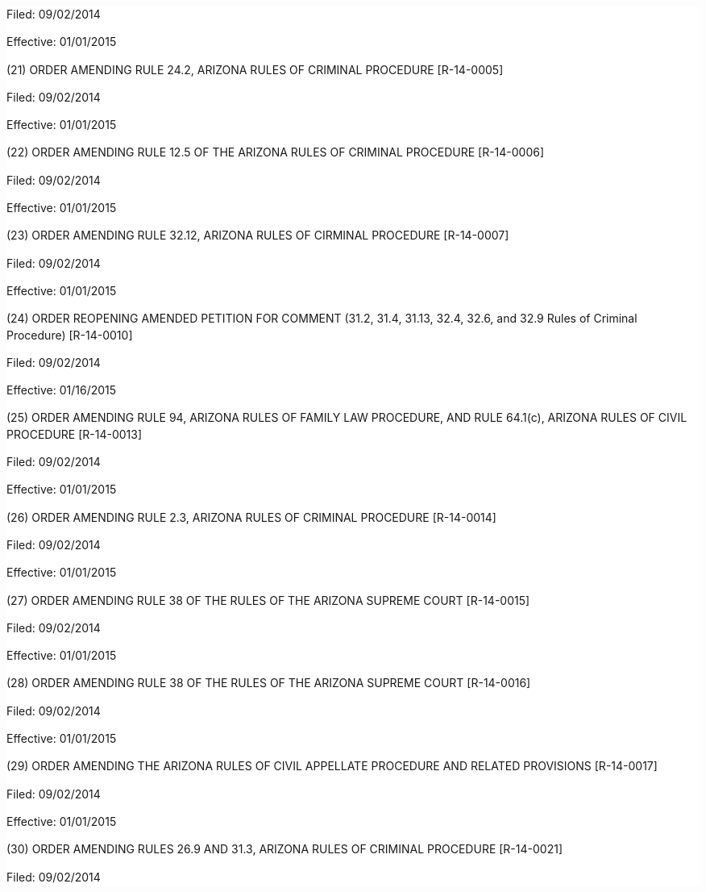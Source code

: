 Filed: 09/02/2014

Effective: 01/01/2015

(21) ORDER AMENDING RULE 24.2, ARIZONA RULES OF CRIMINAL PROCEDURE [R-14-0005]

Filed: 09/02/2014

Effective: 01/01/2015

(22) ORDER AMENDING RULE 12.5 OF THE ARIZONA RULES OF CRIMINAL PROCEDURE [R-14-0006]

Filed: 09/02/2014

Effective: 01/01/2015

(23) ORDER AMENDING RULE 32.12, ARIZONA RULES OF CIRMINAL PROCEDURE [R-14-0007]

Filed: 09/02/2014

Effective: 01/01/2015

(24) ORDER REOPENING AMENDED PETITION FOR COMMENT (31.2, 31.4, 31.13, 32.4, 32.6, and 32.9 Rules of Criminal Procedure) [R-14-0010]

Filed: 09/02/2014

Effective: 01/16/2015

(25) ORDER AMENDING RULE 94, ARIZONA RULES OF FAMILY LAW PROCEDURE, AND RULE 64.1(c), ARIZONA RULES OF CIVIL PROCEDURE [R-14-0013]

Filed: 09/02/2014

Effective: 01/01/2015

(26) ORDER AMENDING RULE 2.3, ARIZONA RULES OF CRIMINAL PROCEDURE [R-14-0014]

Filed: 09/02/2014

Effective: 01/01/2015

(27) ORDER AMENDING RULE 38 OF THE RULES OF THE ARIZONA SUPREME COURT [R-14-0015]

Filed: 09/02/2014

Effective: 01/01/2015

(28) ORDER AMENDING RULE 38 OF THE RULES OF THE ARIZONA SUPREME COURT [R-14-0016]

Filed: 09/02/2014

Effective: 01/01/2015

(29) ORDER AMENDING THE ARIZONA RULES OF CIVIL APPELLATE PROCEDURE AND RELATED PROVISIONS [R-14-0017]

Filed: 09/02/2014

Effective: 01/01/2015

(30) ORDER AMENDING RULES 26.9 AND 31.3, ARIZONA RULES OF CRIMINAL PROCEDURE [R-14-0021]

Filed: 09/02/2014
